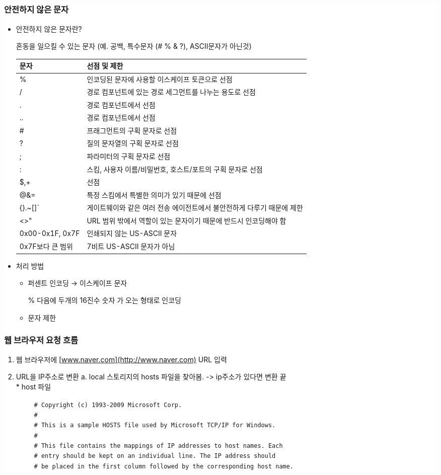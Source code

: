
### 안전하지 않은 문자

- 안전하지 않은 문자란?
    
    혼동을 일으킬 수 있는 문자 (예. 공백, 특수문자 (# % & ?), ASCII문자가 아닌것)
    
    | 문자 | 선점 및 제한 |
    | --- | --- |
    | % | 인코딩된 문자에 사용할 이스케이프 토큰으로 선점 |
    | / | 경로 컴포넌트에 있는 경로 세그먼트를 나누는 용도로 선점 |
    | . | 경로 컴포넌트에서 선점 |
    | .. | 경로 컴포넌트에서 선점 |
    | # | 프래그먼트의 구획 문자로 선점 |
    | ? | 질의 문자열의 구획 문자로 선점 |
    | ; | 파라미터의 구획 문자로 선점 |
    | : | 스킴, 사용자 이름/비밀번호, 호스트/포트의 구획 문자로 선점 |
    | $,+ | 선점 |
    | @&= | 특정 스킴에서 특별한 의미가 있기 때문에 선점 |
    | {}.~[]` | 게이트웨이와 같은 여러 전송 에이전트에서 불안전하게 다루기 때문에 제한 |
    | <>" | URL 범위 밖에서 역할이 있는 문자이기 때문에 반드시 인코딩해야 함 |
    | 0x00-0x1F, 0x7F | 인쇄되지 않는 US-ASCII 문자 |
    | 0x7F보다 큰 범위 | 7비트 US-ASCII 문자가 아님 |
- 처리 방법
    - 퍼센트 인코딩 → 이스케이프 문자
        
        % 다음에 두개의 16진수 숫자 가 오는 형태로 인코딩
        
    - 문자 제한

### 웹 브라우저 요청 흐름

1. 웹 브라우저에 [www.naver.com](http://www.naver.com) URL 입력
2. URL을 IP주소로 변환
    a. local 스토리지의 hosts 파일을 찾아봄. -> ip주소가 있다면 변환 끝   
        * host 파일
            
            
            # Copyright (c) 1993-2009 Microsoft Corp.
            #
            # This is a sample HOSTS file used by Microsoft TCP/IP for Windows.
            #
            # This file contains the mappings of IP addresses to host names. Each
            # entry should be kept on an individual line. The IP address should
            # be placed in the first column followed by the corresponding host name.